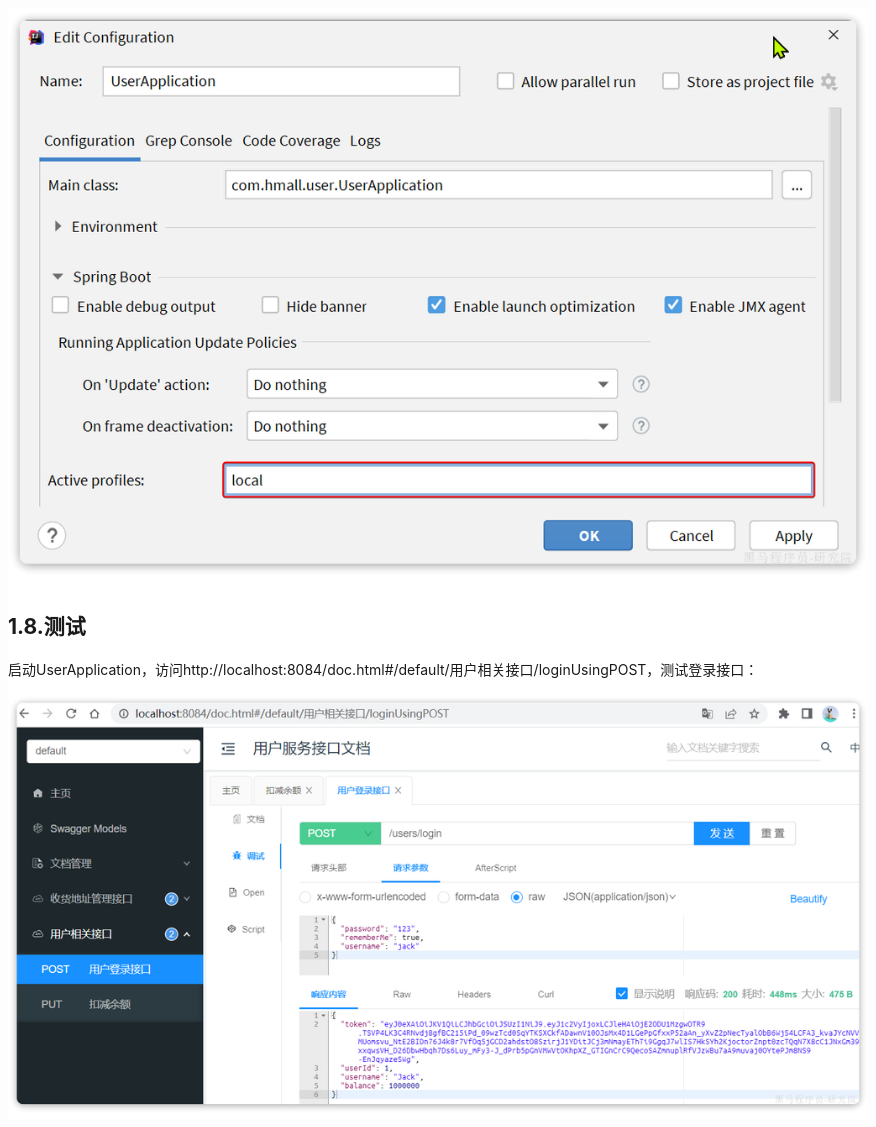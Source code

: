 ![img](./微服务拆分作业步骤Img/1732605383228-5.png)

## 1.8.测试

启动UserApplication，访问http://localhost:8084/doc.html#/default/用户相关接口/loginUsingPOST，测试登录接口：

![img](./微服务拆分作业步骤Img/1732605383228-6.png)
